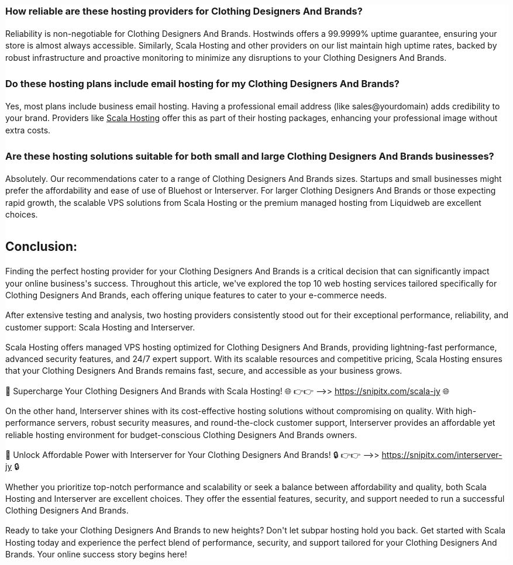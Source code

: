 ### How reliable are these hosting providers for Clothing Designers And Brands? 
Reliability is non-negotiable for Clothing Designers And Brands. Hostwinds offers a 99.9999% uptime guarantee, ensuring your store is almost always accessible. Similarly, Scala Hosting and other providers on our list maintain high uptime rates, backed by robust infrastructure and proactive monitoring to minimize any disruptions to your Clothing Designers And Brands.

### Do these hosting plans include email hosting for my Clothing Designers And Brands? 
Yes, most plans include business email hosting. Having a professional email address (like sales@yourdomain) adds credibility to your brand. Providers like [Scala Hosting](https://snipitx.com/scala-jy) offer this as part of their hosting packages, enhancing your professional image without extra costs.

### Are these hosting solutions suitable for both small and large Clothing Designers And Brands businesses? 
Absolutely. Our recommendations cater to a range of Clothing Designers And Brands sizes. Startups and small businesses might prefer the affordability and ease of use of Bluehost or Interserver. For larger Clothing Designers And Brands or those expecting rapid growth, the scalable VPS solutions from Scala Hosting or the premium managed hosting from Liquidweb are excellent choices.

## Conclusion:

Finding the perfect hosting provider for your Clothing Designers And Brands is a critical decision that can significantly impact your online business's success. Throughout this article, we've explored the top 10 web hosting services tailored specifically for Clothing Designers And Brands, each offering unique features to cater to your e-commerce needs.

After extensive testing and analysis, two hosting providers consistently stood out for their exceptional performance, reliability, and customer support: Scala Hosting and Interserver.

Scala Hosting offers managed VPS hosting optimized for Clothing Designers And Brands, providing lightning-fast performance, advanced security features, and 24/7 expert support. With its scalable resources and competitive pricing, Scala Hosting ensures that your Clothing Designers And Brands remains fast, secure, and accessible as your business grows.

🚀 Supercharge Your Clothing Designers And Brands with Scala Hosting! 🌐
👉👉 -->> https://snipitx.com/scala-jy 🌐

On the other hand, Interserver shines with its cost-effective hosting solutions without compromising on quality. With high-performance servers, robust security measures, and round-the-clock customer support, Interserver provides an affordable yet reliable hosting environment for budget-conscious Clothing Designers And Brands owners.

💸 Unlock Affordable Power with Interserver for Your Clothing Designers And Brands! 🔒
👉👉 -->> https://snipitx.com/interserver-jy 🔒

Whether you prioritize top-notch performance and scalability or seek a balance between affordability and quality, both Scala Hosting and Interserver are excellent choices. They offer the essential features, security, and support needed to run a successful Clothing Designers And Brands.

Ready to take your Clothing Designers And Brands to new heights? Don't let subpar hosting hold you back. Get started with Scala Hosting today and experience the perfect blend of performance, security, and support tailored for your Clothing Designers And Brands. Your online success story begins here!
